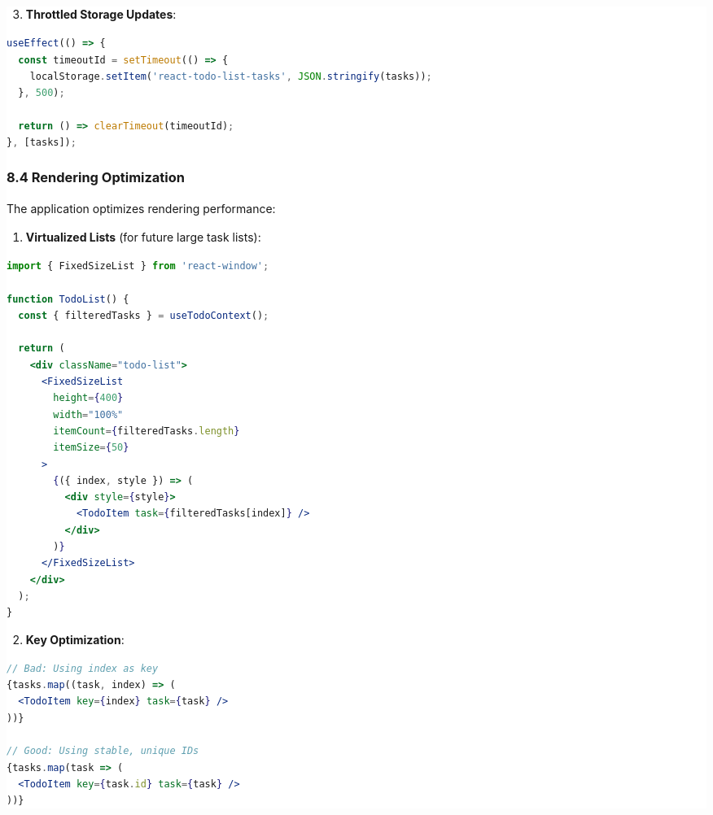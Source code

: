 3. **Throttled Storage Updates**:
```javascript
useEffect(() => {
  const timeoutId = setTimeout(() => {
    localStorage.setItem('react-todo-list-tasks', JSON.stringify(tasks));
  }, 500);
  
  return () => clearTimeout(timeoutId);
}, [tasks]);
```

### 8.4 Rendering Optimization

The application optimizes rendering performance:

1. **Virtualized Lists** (for future large task lists):
```jsx
import { FixedSizeList } from 'react-window';

function TodoList() {
  const { filteredTasks } = useTodoContext();
  
  return (
    <div className="todo-list">
      <FixedSizeList
        height={400}
        width="100%"
        itemCount={filteredTasks.length}
        itemSize={50}
      >
        {({ index, style }) => (
          <div style={style}>
            <TodoItem task={filteredTasks[index]} />
          </div>
        )}
      </FixedSizeList>
    </div>
  );
}
```

2. **Key Optimization**:
```jsx
// Bad: Using index as key
{tasks.map((task, index) => (
  <TodoItem key={index} task={task} />
))}

// Good: Using stable, unique IDs
{tasks.map(task => (
  <TodoItem key={task.id} task={task} />
))}
```
